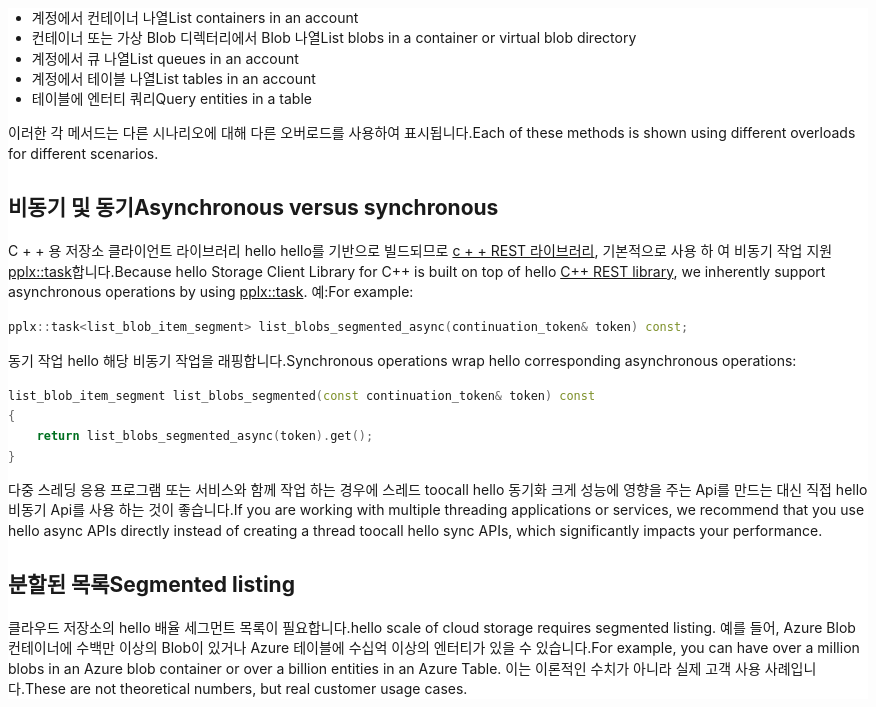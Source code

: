 * <span data-ttu-id="71d60-109">계정에서 컨테이너 나열</span><span class="sxs-lookup"><span data-stu-id="71d60-109">List containers in an account</span></span>
* <span data-ttu-id="71d60-110">컨테이너 또는 가상 Blob 디렉터리에서 Blob 나열</span><span class="sxs-lookup"><span data-stu-id="71d60-110">List blobs in a container or virtual blob directory</span></span>
* <span data-ttu-id="71d60-111">계정에서 큐 나열</span><span class="sxs-lookup"><span data-stu-id="71d60-111">List queues in an account</span></span>
* <span data-ttu-id="71d60-112">계정에서 테이블 나열</span><span class="sxs-lookup"><span data-stu-id="71d60-112">List tables in an account</span></span>
* <span data-ttu-id="71d60-113">테이블에 엔터티 쿼리</span><span class="sxs-lookup"><span data-stu-id="71d60-113">Query entities in a table</span></span>

<span data-ttu-id="71d60-114">이러한 각 메서드는 다른 시나리오에 대해 다른 오버로드를 사용하여 표시됩니다.</span><span class="sxs-lookup"><span data-stu-id="71d60-114">Each of these methods is shown using different overloads for different scenarios.</span></span>

## <a name="asynchronous-versus-synchronous"></a><span data-ttu-id="71d60-115">비동기 및 동기</span><span class="sxs-lookup"><span data-stu-id="71d60-115">Asynchronous versus synchronous</span></span>
<span data-ttu-id="71d60-116">C + + 용 저장소 클라이언트 라이브러리 hello hello를 기반으로 빌드되므로 [c + + REST 라이브러리](https://github.com/Microsoft/cpprestsdk), 기본적으로 사용 하 여 비동기 작업 지원 [pplx::task](http://microsoft.github.io/cpprestsdk/classpplx_1_1task.html)합니다.</span><span class="sxs-lookup"><span data-stu-id="71d60-116">Because hello Storage Client Library for C++ is built on top of hello [C++ REST library](https://github.com/Microsoft/cpprestsdk), we inherently support asynchronous operations by using [pplx::task](http://microsoft.github.io/cpprestsdk/classpplx_1_1task.html).</span></span> <span data-ttu-id="71d60-117">예:</span><span class="sxs-lookup"><span data-stu-id="71d60-117">For example:</span></span>

```cpp
pplx::task<list_blob_item_segment> list_blobs_segmented_async(continuation_token& token) const;
```

<span data-ttu-id="71d60-118">동기 작업 hello 해당 비동기 작업을 래핑합니다.</span><span class="sxs-lookup"><span data-stu-id="71d60-118">Synchronous operations wrap hello corresponding asynchronous operations:</span></span>

```cpp
list_blob_item_segment list_blobs_segmented(const continuation_token& token) const
{
    return list_blobs_segmented_async(token).get();
}
```

<span data-ttu-id="71d60-119">다중 스레딩 응용 프로그램 또는 서비스와 함께 작업 하는 경우에 스레드 toocall hello 동기화 크게 성능에 영향을 주는 Api를 만드는 대신 직접 hello 비동기 Api를 사용 하는 것이 좋습니다.</span><span class="sxs-lookup"><span data-stu-id="71d60-119">If you are working with multiple threading applications or services, we recommend that you use hello async APIs directly instead of creating a thread toocall hello sync APIs, which significantly impacts your performance.</span></span>

## <a name="segmented-listing"></a><span data-ttu-id="71d60-120">분할된 목록</span><span class="sxs-lookup"><span data-stu-id="71d60-120">Segmented listing</span></span>
<span data-ttu-id="71d60-121">클라우드 저장소의 hello 배율 세그먼트 목록이 필요합니다.</span><span class="sxs-lookup"><span data-stu-id="71d60-121">hello scale of cloud storage requires segmented listing.</span></span> <span data-ttu-id="71d60-122">예를 들어, Azure Blob 컨테이너에 수백만 이상의 Blob이 있거나 Azure 테이블에 수십억 이상의 엔터티가 있을 수 있습니다.</span><span class="sxs-lookup"><span data-stu-id="71d60-122">For example, you can have over a million blobs in an Azure blob container or over a billion entities in an Azure Table.</span></span> <span data-ttu-id="71d60-123">이는 이론적인 수치가 아니라 실제 고객 사용 사례입니다.</span><span class="sxs-lookup"><span data-stu-id="71d60-123">These are not theoretical numbers, but real customer usage cases.</span></span>
